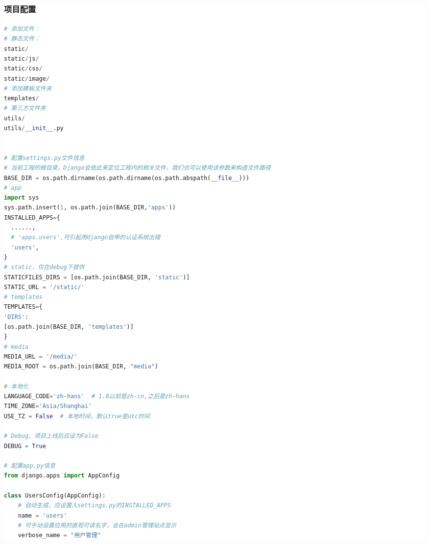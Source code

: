 ### 项目配置

```python
# 添加文件：
# 静态文件：
static/
static/js/
static/css/
static/image/
# 添加模板文件夹
templates/
# 第三方文件夹
utils/
utils/__init__.py


# 配置settings.py文件信息
# 当前工程的根目录，Django会依此来定位工程内的相关文件，我们也可以使用该参数来构造文件路径
BASE_DIR = os.path.dirname(os.path.dirname(os.path.abspath(__file__)))
# app
import sys
sys.path.insert(1, os.path.join(BASE_DIR,'apps'))
INSTALLED_APPS={
  ......,
  # 'apps.users',可引起用django自带的认证系统出错
  'users',
}
# static，仅在debug下提供
STATICFILES_DIRS = [os.path.join(BASE_DIR, 'static')]
STATIC_URL = '/static/'
# templates
TEMPLATES={
'DIRS': 
[os.path.join(BASE_DIR, 'templates')]
}
# media
MEDIA_URL = '/media/'
MEDIA_ROOT = os.path.join(BASE_DIR, "media")

# 本地化
LANGUAGE_CODE='zh-hans'  # 1.8以前是zh-cn,之后是zh-hans
TIME_ZONE='Asia/Shanghai'
USE_TZ = False  # 本地时间，默认true是utc时间

# Debug，项目上线后应设为False
DEBUG = True

# 配置app.py信息
from django.apps import AppConfig

class UsersConfig(AppConfig):
    # 自动生成，应设置入settings.py的INSTALLED_APPS
    name = 'users'
    # 可手动设置应用的直观可读名字，会在admin管理站点显示
    verbose_name = "用户管理"
```
